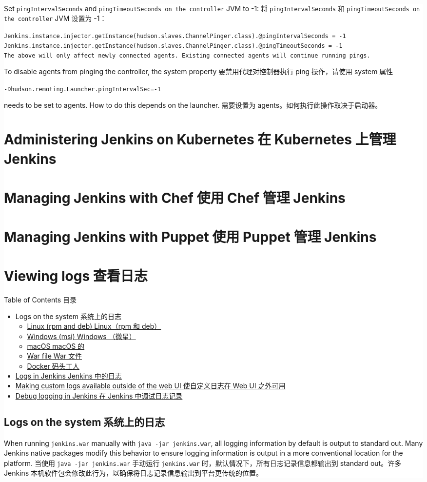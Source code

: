 Set `pingIntervalSeconds` and `pingTimeoutSeconds on the controller` JVM to -1:
将 `pingIntervalSeconds` 和 `pingTimeoutSeconds on the controller` JVM 设置为 -1：

```
Jenkins.instance.injector.getInstance(hudson.slaves.ChannelPinger.class).@pingIntervalSeconds = -1
Jenkins.instance.injector.getInstance(hudson.slaves.ChannelPinger.class).@pingTimeoutSeconds = -1
The above will only affect newly connected agents. Existing connected agents will continue running pings.
```

To disable agents from pinging the controller, the system property
要禁用代理对控制器执行 ping 操作，请使用 system 属性

```
-Dhudson.remoting.Launcher.pingIntervalSec=-1
```

needs to be set to agents. How to do this depends on the launcher.
需要设置为 agents。如何执行此操作取决于启动器。

# Administering Jenkins on Kubernetes  在 Kubernetes 上管理 Jenkins

# Managing Jenkins with Chef  使用 Chef 管理 Jenkins

# Managing Jenkins with Puppet  使用 Puppet 管理 Jenkins

# Viewing logs 查看日志

Table of Contents 目录

- Logs on the system 系统上的日志
  - [Linux (rpm and deb) Linux（rpm 和 deb）](https://www.jenkins.io/doc/book/system-administration/viewing-logs/#linux-rpm-and-deb)
  - [Windows (msi) Windows （微星）](https://www.jenkins.io/doc/book/system-administration/viewing-logs/#windows-msi)
  - [macOS macOS 的](https://www.jenkins.io/doc/book/system-administration/viewing-logs/#macos)
  - [War file War 文件](https://www.jenkins.io/doc/book/system-administration/viewing-logs/#war-file)
  - [Docker 码头工人](https://www.jenkins.io/doc/book/system-administration/viewing-logs/#docker)
- [Logs in Jenkins Jenkins 中的日志](https://www.jenkins.io/doc/book/system-administration/viewing-logs/#logs-in-jenkins)
- [Making custom logs available outside of the web UI
  使自定义日志在 Web UI 之外可用](https://www.jenkins.io/doc/book/system-administration/viewing-logs/#making-custom-logs-available-outside-of-the-web-ui)
- [Debug logging in Jenkins 在 Jenkins 中调试日志记录](https://www.jenkins.io/doc/book/system-administration/viewing-logs/#debug-logging-in-jenkins)

## Logs on the system 系统上的日志

When running `jenkins.war` manually with `java -jar jenkins.war`, all logging information by default is output to standard out. Many Jenkins native packages modify this behavior to ensure logging  information is output in a more conventional location for the platform.
当使用 `java -jar jenkins.war` 手动运行 `jenkins.war` 时，默认情况下，所有日志记录信息都输出到 standard out。许多 Jenkins 本机软件包会修改此行为，以确保将日志记录信息输出到平台更传统的位置。
